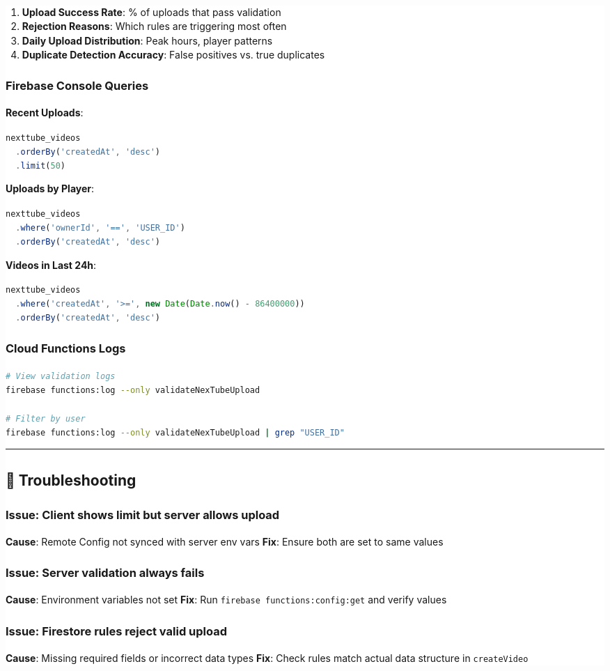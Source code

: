 1. **Upload Success Rate**: % of uploads that pass validation
2. **Rejection Reasons**: Which rules are triggering most often
3. **Daily Upload Distribution**: Peak hours, player patterns
4. **Duplicate Detection Accuracy**: False positives vs. true duplicates

### Firebase Console Queries

**Recent Uploads**:
```javascript
nexttube_videos
  .orderBy('createdAt', 'desc')
  .limit(50)
```

**Uploads by Player**:
```javascript
nexttube_videos
  .where('ownerId', '==', 'USER_ID')
  .orderBy('createdAt', 'desc')
```

**Videos in Last 24h**:
```javascript
nexttube_videos
  .where('createdAt', '>=', new Date(Date.now() - 86400000))
  .orderBy('createdAt', 'desc')
```

### Cloud Functions Logs

```bash
# View validation logs
firebase functions:log --only validateNexTubeUpload

# Filter by user
firebase functions:log --only validateNexTubeUpload | grep "USER_ID"
```

---

## 🔧 Troubleshooting

### Issue: Client shows limit but server allows upload
**Cause**: Remote Config not synced with server env vars
**Fix**: Ensure both are set to same values

### Issue: Server validation always fails
**Cause**: Environment variables not set
**Fix**: Run `firebase functions:config:get` and verify values

### Issue: Firestore rules reject valid upload
**Cause**: Missing required fields or incorrect data types
**Fix**: Check rules match actual data structure in `createVideo`
